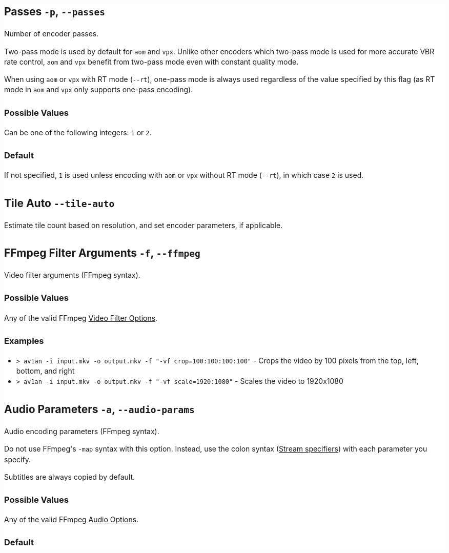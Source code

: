 ## Passes `-p`, `--passes`

Number of encoder passes.

Two-pass mode is used by default for `aom` and `vpx`. Unlike other encoders which two-pass mode is used for more accurate VBR rate control, `aom` and `vpx` benefit from two-pass mode even with constant quality mode.

When using `aom` or `vpx` with RT mode (`--rt`), one-pass mode is always used regardless of the value specified by this flag (as RT mode in `aom` and `vpx` only supports one-pass encoding).

### Possible Values

Can be one of the following integers: `1` or `2`.

### Default

If not specified, `1` is used unless encoding with `aom` or `vpx` without RT mode (`--rt`), in which case `2` is used.

## Tile Auto `--tile-auto`

Estimate tile count based on resolution, and set encoder parameters, if applicable.

## FFmpeg Filter Arguments `-f`, `--ffmpeg`

Video filter arguments (FFmpeg syntax).

### Possible Values

Any of the valid FFmpeg [Video Filter Options](https://ffmpeg.org/ffmpeg.html#Video-Options).

### Examples

* `> av1an -i input.mkv -o output.mkv -f "-vf crop=100:100:100:100"` - Crops the video by 100 pixels from the top, left, bottom, and right
* `> av1an -i input.mkv -o output.mkv -f "-vf scale=1920:1080"` - Scales the video to 1920x1080


## Audio Parameters `-a`, `--audio-params`

Audio encoding parameters (FFmpeg syntax).

Do not use FFmpeg's `-map` syntax with this option. Instead, use the colon syntax ([Stream specifiers](https://ffmpeg.org/ffmpeg.html#Stream-specifiers-1)) with each parameter you specify.

Subtitles are always copied by default.

### Possible Values

Any of the valid FFmpeg [Audio Options](https://ffmpeg.org/ffmpeg.html#Audio-Options).

### Default
